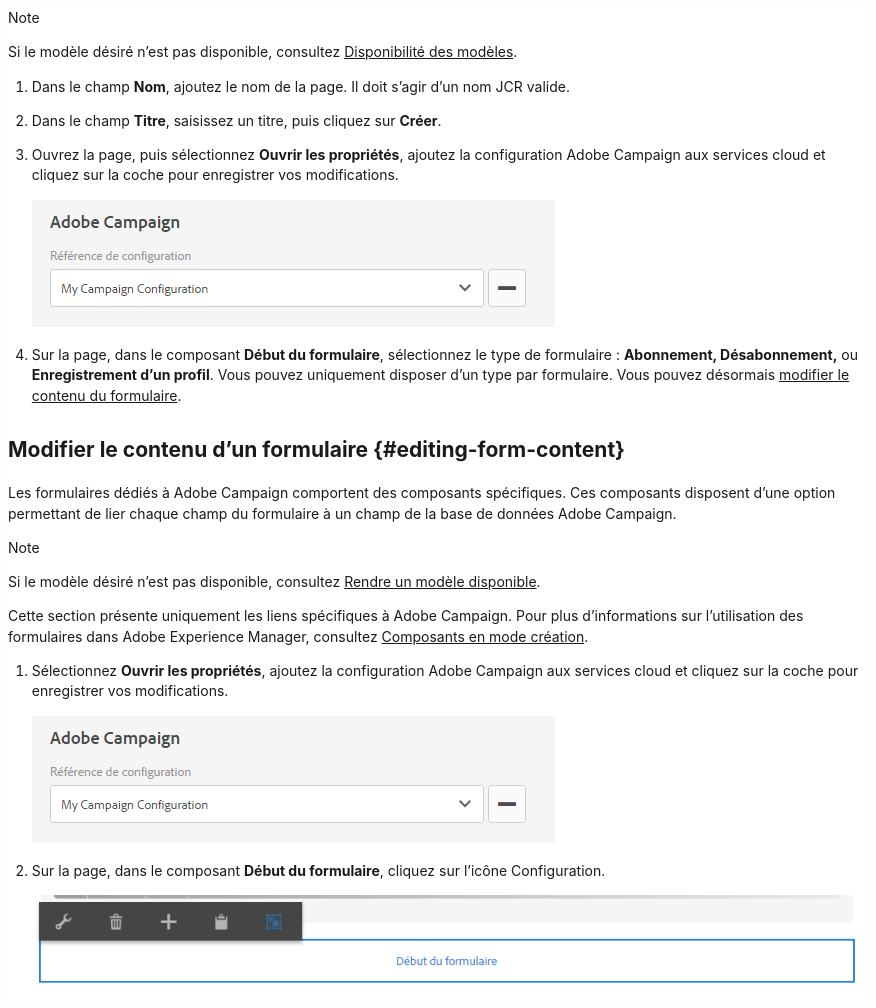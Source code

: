    >[!NOTE]
   >
   >Si le modèle désiré n’est pas disponible, consultez [Disponibilité des modèles](/help/sites-developing/templates.md#template-availability).

1. Dans le champ **Nom**, ajoutez le nom de la page. Il doit s’agir d’un nom JCR valide.
1. Dans le champ **Titre**, saisissez un titre, puis cliquez sur **Créer**.
1. Ouvrez la page, puis sélectionnez **Ouvrir les propriétés**, ajoutez la configuration Adobe Campaign aux services cloud et cliquez sur la coche pour enregistrer vos modifications.

   ![chlimage_1-44](assets/chlimage_1-44a.png)

1. Sur la page, dans le composant **Début du formulaire**, sélectionnez le type de formulaire : **Abonnement, Désabonnement,** ou **Enregistrement d’un profil**. Vous pouvez uniquement disposer d’un type par formulaire. Vous pouvez désormais [modifier le contenu du formulaire](#editing-form-content).

## Modifier le contenu d’un formulaire {#editing-form-content}

Les formulaires dédiés à Adobe Campaign comportent des composants spécifiques. Ces composants disposent d’une option permettant de lier chaque champ du formulaire à un champ de la base de données Adobe Campaign.

>[!NOTE]
>
>Si le modèle désiré n’est pas disponible, consultez [Rendre un modèle disponible](/help/sites-authoring/adobe-campaign.md).

Cette section présente uniquement les liens spécifiques à Adobe Campaign. Pour plus d’informations sur l’utilisation des formulaires dans Adobe Experience Manager, consultez [Composants en mode création](/help/sites-authoring/default-components-foundation.md).

1. Sélectionnez **Ouvrir les propriétés**, ajoutez la configuration Adobe Campaign aux services cloud et cliquez sur la coche pour enregistrer vos modifications.

   ![chlimage_1-45](assets/chlimage_1-45a.png)

1. Sur la page, dans le composant **Début du formulaire**, cliquez sur l’icône Configuration.

   ![chlimage_1-46](assets/chlimage_1-46a.png)
